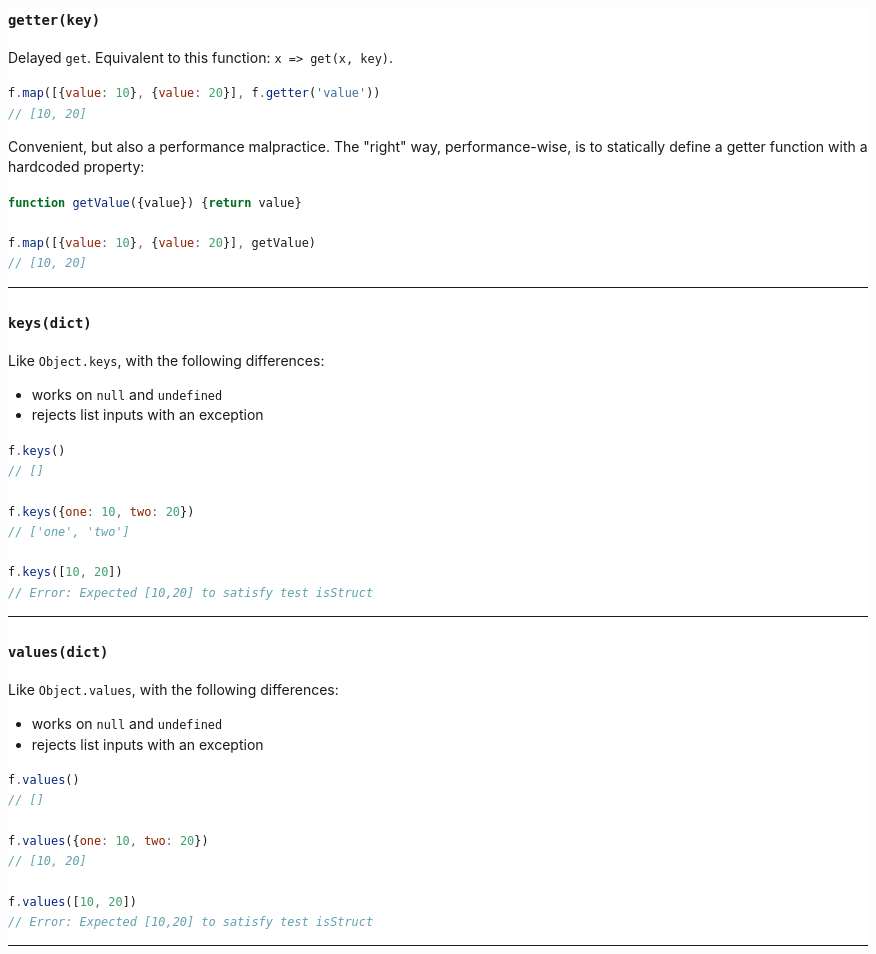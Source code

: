 
### `getter(key)`

Delayed `get`. Equivalent to this function: `x => get(x, key)`.

```js
f.map([{value: 10}, {value: 20}], f.getter('value'))
// [10, 20]
```

Convenient, but also a performance malpractice. The "right" way, performance-wise, is to statically define a getter function with a hardcoded property:

```js
function getValue({value}) {return value}

f.map([{value: 10}, {value: 20}], getValue)
// [10, 20]
```

---

### `keys(dict)`

Like `Object.keys`, with the following differences:

  * works on `null` and `undefined`
  * rejects list inputs with an exception

```js
f.keys()
// []

f.keys({one: 10, two: 20})
// ['one', 'two']

f.keys([10, 20])
// Error: Expected [10,20] to satisfy test isStruct
```

---

### `values(dict)`

Like `Object.values`, with the following differences:

  * works on `null` and `undefined`
  * rejects list inputs with an exception

```js
f.values()
// []

f.values({one: 10, two: 20})
// [10, 20]

f.values([10, 20])
// Error: Expected [10,20] to satisfy test isStruct
```

---